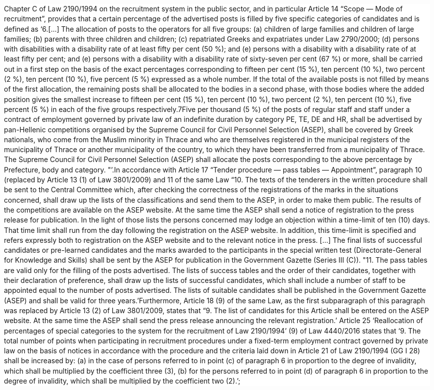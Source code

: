 Chapter C of Law 2190/1994 on the recruitment system in the public sector, and in particular Article 14 “Scope — Mode of recruitment”, provides that a certain percentage of the advertised posts is filled by five specific categories of candidates and is defined as ‘6.\[...\] The allocation of posts to the operators for all five groups: (a) children of large families and children of large families; (b) parents with three children and children; (c) repatriated Greeks and expatriates under Law 2790/2000; (d) persons with disabilities with a disability rate of at least fifty per cent (50 %); and (e) persons with a disability with a disability rate of at least fifty per cent; and (e) persons with a disability with a disability rate of sixty-seven per cent (67 %) or more, shall be carried out in a first step on the basis of the exact percentages corresponding to fifteen per cent (15 %), ten percent (10 %), two percent (2 %), ten percent (10 %), five percent (5 %) expressed as a whole number. If the total of the available posts is not filled by means of the first allocation, the remaining posts shall be allocated to the bodies in a second phase, with those bodies where the added position gives the smallest increase to fifteen per cent (15 %), ten percent (10 %), two percent (2 %), ten percent (10 %), five percent (5 %) in each of the five groups respectively.7Five per thousand (5 %) of the posts of regular staff and staff under a contract of employment governed by private law of an indefinite duration by category PE, TE, DE and HR, shall be advertised by pan-Hellenic competitions organised by the Supreme Council for Civil Personnel Selection (ASEP), shall be covered by Greek nationals, who come from the Muslim minority in Thrace and who are themselves registered in the municipal registers of the municipality of Thrace or another municipality of the country, to which they have been transferred from a municipality of Thrace. The Supreme Council for Civil Personnel Selection (ASEP) shall allocate the posts corresponding to the above percentage by Prefecture, body and category. "’.In accordance with Article 17 “Tender procedure — pass tables — Appointment”, paragraph 10 (replaced by Article 13 (1) of Law 3801/2009) and 11 of the same Law “10. The texts of the tenderers in the written procedure shall be sent to the Central Committee which, after checking the correctness of the registrations of the marks in the situations concerned, shall draw up the lists of the classifications and send them to the ASEP, in order to make them public. The results of the competitions are available on the ASEP website. At the same time the ASEP shall send a notice of registration to the press release for publication. In the light of those lists the persons concerned may lodge an objection within a time-limit of ten (10) days. That time limit shall run from the day following the registration on the ASEP website. In addition, this time-limit is specified and refers expressly both to registration on the ASEP website and to the relevant notice in the press. \[...\] The final lists of successful candidates or pre-learned candidates and the marks awarded to the participants in the special written test (Directorate-General for Knowledge and Skills) shall be sent by the ASEP for publication in the Government Gazette (Series III (C)). "11. The pass tables are valid only for the filling of the posts advertised. The lists of success tables and the order of their candidates, together with their declaration of preference, shall draw up the lists of successful candidates, which shall include a number of staff to be appointed equal to the number of posts advertised. The lists of suitable candidates shall be published in the Government Gazette (ASEP) and shall be valid for three years.’Furthermore, Article 18 (9) of the same Law, as the first subparagraph of this paragraph was replaced by Article 13 (2) of Law 3801/2009, states that “9. The list of candidates for this Article shall be entered on the ASEP website. At the same time the ASEP shall send the press release announcing the relevant registration.’ Article 25 ‘Reallocation of percentages of special categories to the system for the recruitment of Law 2190/1994’ (9) of Law 4440/2016 states that ‘9. The total number of points when participating in recruitment procedures under a fixed-term employment contract governed by private law on the basis of notices in accordance with the procedure and the criteria laid down in Article 21 of Law 2190/1994 (GG I 28) shall be increased by: (a) in the case of persons referred to in point (c) of paragraph 6 in proportion to the degree of invalidity, which shall be multiplied by the coefficient three (3), (b) for the persons referred to in point (d) of paragraph 6 in proportion to the degree of invalidity, which shall be multiplied by the coefficient two (2).’;